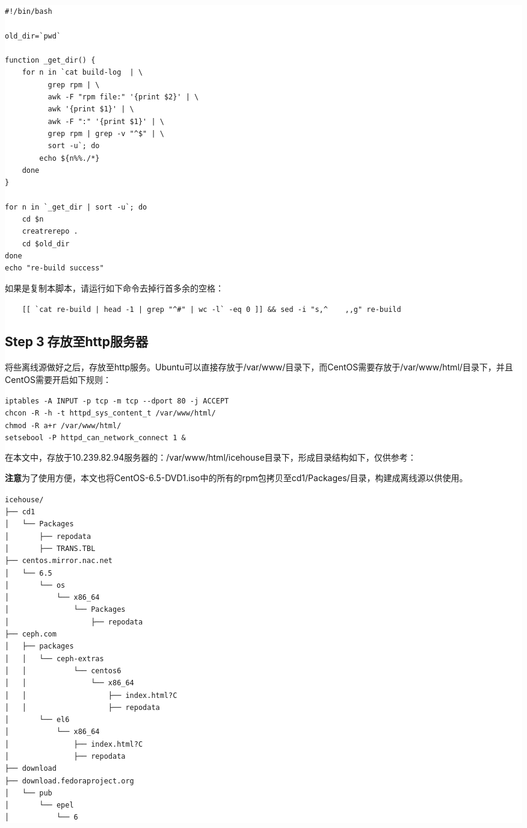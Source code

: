 	#!/bin/bash

	old_dir=`pwd`

	function _get_dir() {
	    for n in `cat build-log  | \
              grep rpm | \
              awk -F "rpm file:" '{print $2}' | \
              awk '{print $1}' | \
              awk -F ":" '{print $1}' | \
              grep rpm | grep -v "^$" | \
              sort -u`; do
    		echo ${n%%./*}
		done
	}

	for n in `_get_dir | sort -u`; do
	    cd $n
	    creatrerepo .
	    cd $old_dir
	done
	echo "re-build success"

如果是复制本脚本，请运行如下命令去掉行首多余的空格：

		[[ `cat re-build | head -1 | grep "^#" | wc -l` -eq 0 ]] && sed -i "s,^    ,,g" re-build

## Step 3 存放至http服务器

将些离线源做好之后，存放至http服务。Ubuntu可以直接存放于/var/www/目录下，而CentOS需要存放于/var/www/html/目录下，并且CentOS需要开启如下规则：

	iptables -A INPUT -p tcp -m tcp --dport 80 -j ACCEPT
	chcon -R -h -t httpd_sys_content_t /var/www/html/
	chmod -R a+r /var/www/html/
	setsebool -P httpd_can_network_connect 1 &

在本文中，存放于10.239.82.94服务器的：/var/www/html/icehouse目录下，形成目录结构如下，仅供参考：

**注意**为了使用方便，本文也将CentOS-6.5-DVD1.iso中的所有的rpm包拷贝至cd1/Packages/目录，构建成离线源以供使用。

	icehouse/
	├── cd1
	│   └── Packages
	│       ├── repodata
	│       ├── TRANS.TBL
	├── centos.mirror.nac.net
	│   └── 6.5
	│       └── os
	│           └── x86_64
	│               └── Packages
	│                   ├── repodata
	├── ceph.com
	│   ├── packages
	│   │   └── ceph-extras
	│   │           └── centos6
	│   │               └── x86_64
	│   │                   ├── index.html?C
	│   │                   ├── repodata
	│       └── el6
	│           └── x86_64
	│               ├── index.html?C
	│               ├── repodata
	├── download
	├── download.fedoraproject.org
	│   └── pub
	│       └── epel
	│           └── 6